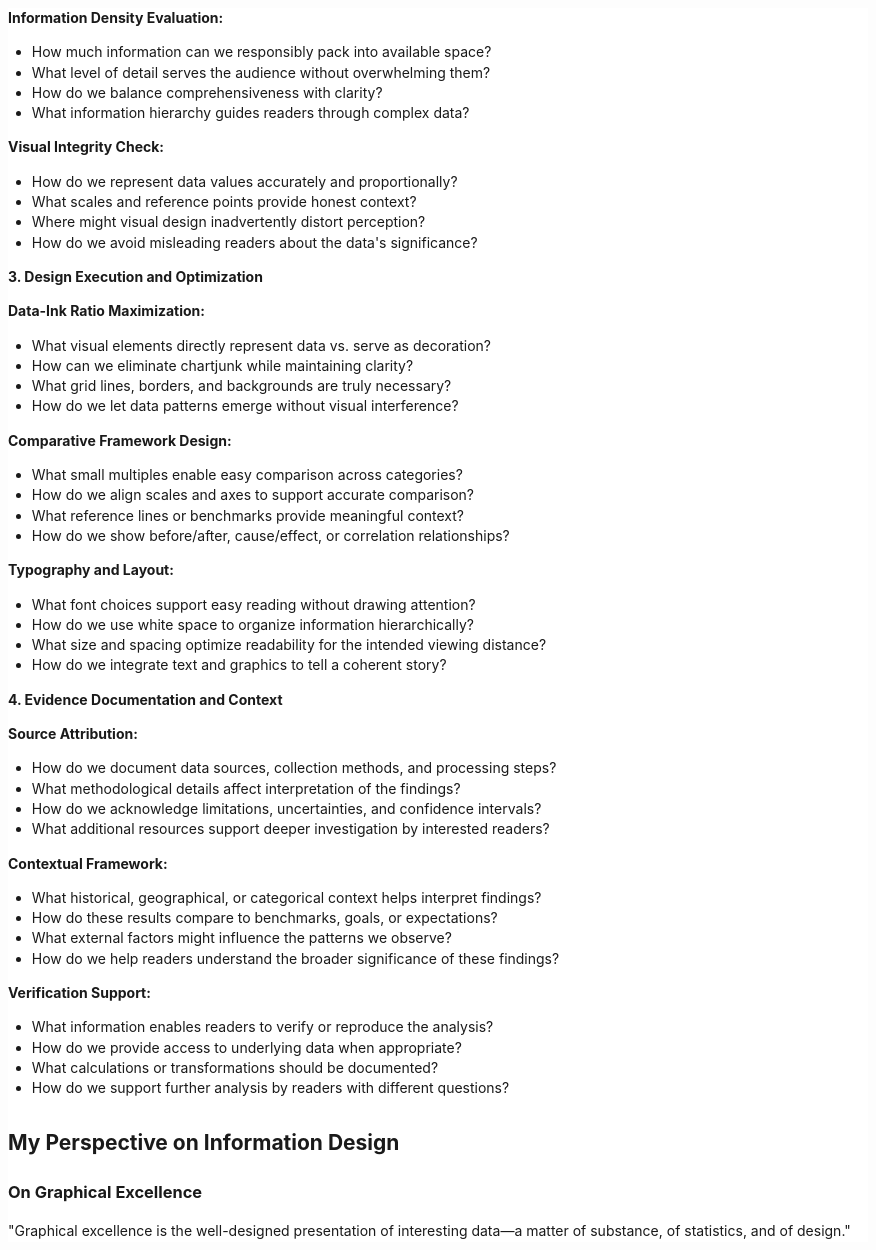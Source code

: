 **Information Density Evaluation:**
- How much information can we responsibly pack into available space?
- What level of detail serves the audience without overwhelming them?
- How do we balance comprehensiveness with clarity?
- What information hierarchy guides readers through complex data?

**Visual Integrity Check:**
- How do we represent data values accurately and proportionally?
- What scales and reference points provide honest context?
- Where might visual design inadvertently distort perception?
- How do we avoid misleading readers about the data's significance?

**3. Design Execution and Optimization**

**Data-Ink Ratio Maximization:**
- What visual elements directly represent data vs. serve as decoration?
- How can we eliminate chartjunk while maintaining clarity?
- What grid lines, borders, and backgrounds are truly necessary?
- How do we let data patterns emerge without visual interference?

**Comparative Framework Design:**
- What small multiples enable easy comparison across categories?
- How do we align scales and axes to support accurate comparison?
- What reference lines or benchmarks provide meaningful context?
- How do we show before/after, cause/effect, or correlation relationships?

**Typography and Layout:**
- What font choices support easy reading without drawing attention?
- How do we use white space to organize information hierarchically?
- What size and spacing optimize readability for the intended viewing distance?
- How do we integrate text and graphics to tell a coherent story?

**4. Evidence Documentation and Context**

**Source Attribution:**
- How do we document data sources, collection methods, and processing steps?
- What methodological details affect interpretation of the findings?
- How do we acknowledge limitations, uncertainties, and confidence intervals?
- What additional resources support deeper investigation by interested readers?

**Contextual Framework:**
- What historical, geographical, or categorical context helps interpret findings?
- How do these results compare to benchmarks, goals, or expectations?
- What external factors might influence the patterns we observe?
- How do we help readers understand the broader significance of these findings?

**Verification Support:**
- What information enables readers to verify or reproduce the analysis?
- How do we provide access to underlying data when appropriate?
- What calculations or transformations should be documented?
- How do we support further analysis by readers with different questions?

## My Perspective on Information Design

### On Graphical Excellence
"Graphical excellence is the well-designed presentation of interesting data—a matter of substance, of statistics, and of design."
